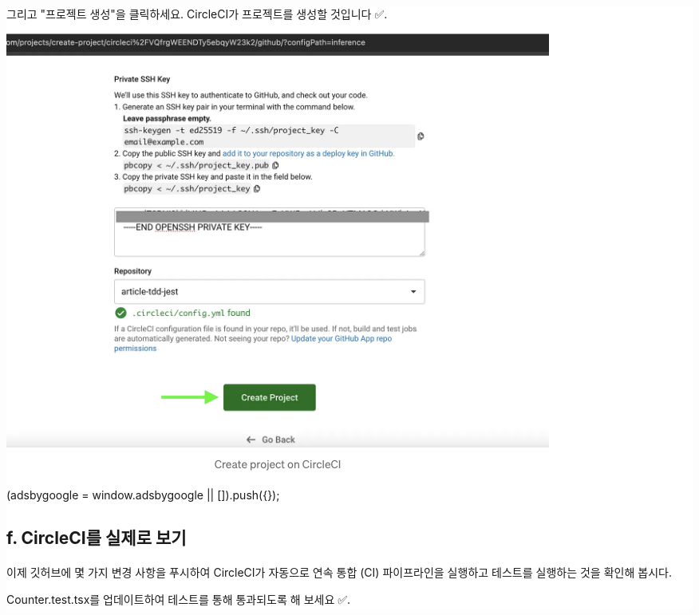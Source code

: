 그리고 "프로젝트 생성"을 클릭하세요. CircleCI가 프로젝트를 생성할 것입니다 ✅.

![이미지](./img/SetupupJest-ReactTestingLibrarywithPre-Commits-CircleCI_9.png)


<ins class="adsbygoogle"
  style="display:block"
  data-ad-client="ca-pub-4877378276818686"
  data-ad-slot="9743150776"
  data-ad-format="auto"
  data-full-width-responsive="true"></ins>
<component is="script">
(adsbygoogle = window.adsbygoogle || []).push({});
</component>

## f. CircleCI를 실제로 보기

이제 깃허브에 몇 가지 변경 사항을 푸시하여 CircleCI가 자동으로 연속 통합 (CI) 파이프라인을 실행하고 테스트를 실행하는 것을 확인해 봅시다.

Counter.test.tsx를 업데이트하여 테스트를 통해 통과되도록 해 보세요 ✅.
